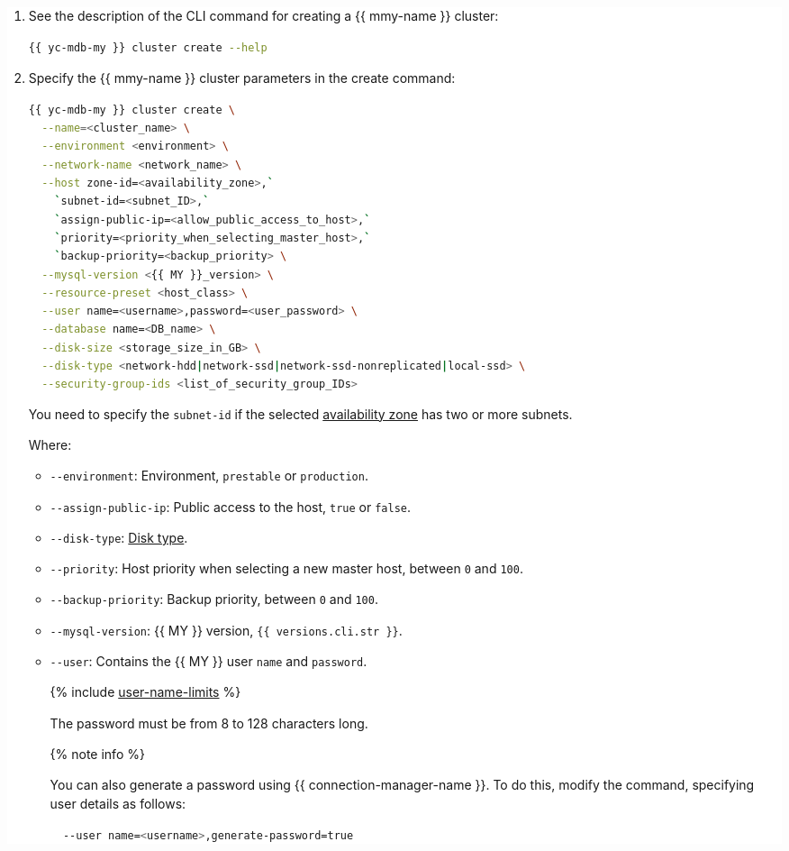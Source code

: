 
  1. See the description of the CLI command for creating a {{ mmy-name }} cluster:

     ```bash
     {{ yc-mdb-my }} cluster create --help
     ```

  1. Specify the {{ mmy-name }} cluster parameters in the create command:

     
     ```bash
     {{ yc-mdb-my }} cluster create \
       --name=<cluster_name> \
       --environment <environment> \
       --network-name <network_name> \
       --host zone-id=<availability_zone>,`
         `subnet-id=<subnet_ID>,`
         `assign-public-ip=<allow_public_access_to_host>,`
         `priority=<priority_when_selecting_master_host>,`
         `backup-priority=<backup_priority> \
       --mysql-version <{{ MY }}_version> \
       --resource-preset <host_class> \
       --user name=<username>,password=<user_password> \
       --database name=<DB_name> \
       --disk-size <storage_size_in_GB> \
       --disk-type <network-hdd|network-ssd|network-ssd-nonreplicated|local-ssd> \
       --security-group-ids <list_of_security_group_IDs>
     ```

     You need to specify the `subnet-id` if the selected [availability zone](../../overview/concepts/geo-scope.md) has two or more subnets.


     Where:

     * `--environment`: Environment, `prestable` or `production`.

     
     * `--assign-public-ip`: Public access to the host, `true` or `false`.


     * `--disk-type`: [Disk type](../concepts/storage.md).
     * `--priority`: Host priority when selecting a new master host, between `0` and `100`.
     * `--backup-priority`: Backup priority, between `0` and `100`.
     * `--mysql-version`: {{ MY }} version, `{{ versions.cli.str }}`.
     * `--user`: Contains the {{ MY }} user `name` and `password`.

       {% include [user-name-limits](../../_includes/mdb/mmy/note-info-user-name-and-pass-limits.md) %}

       The password must be from 8 to 128 characters long.

       
       {% note info %}

       You can also generate a password using {{ connection-manager-name }}. To do this, modify the command, specifying user details as follows:

       ```bash
         --user name=<username>,generate-password=true
       ```
